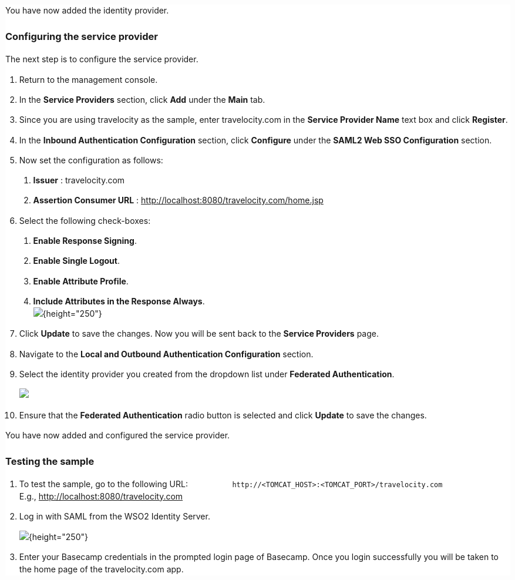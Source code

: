   

You have now added the identity provider.

### Configuring the service provider

The next step is to configure the service provider.

1.  Return to the management console.

2.  In the **Service Providers** section, click **Add** under the
    **Main** tab.

3.  Since you are using travelocity as the sample, enter travelocity.com
    in the **Service Provider Name** text box and click **Register**.

4.  In the **Inbound Authentication Configuration** section, click
    **Configure** under the **SAML2 Web SSO Configuration** section.

5.  Now set the configuration as follows:

    1.  **Issuer** : travelocity.com

    2.  **Assertion Consumer URL** :
        <http://localhost:8080/travelocity.com/home.jsp>

6.  Select the following check-boxes:
    1.  **Enable Response Signing**.

    2.  **Enable Single Logout**.

    3.  **Enable Attribute Profile**.

    4.  **Include Attributes in the Response Always**.  
        ![](attachments/49092838/103332609.png){height="250"}  

7.  Click **Update** to save the changes. Now you will be sent back to
    the **Service Providers** page.

8.  Navigate to the **Local and Outbound Authentication Configuration**
    section.

9.  Select the identity provider you created from the dropdown list
    under **Federated Authentication**.

    ![](attachments/49092838/49227070.png) 

10. Ensure that the **Federated Authentication** radio button is
    selected and click **Update** to save the changes.

You have now added and configured the service provider.

### Testing the sample

1.  To test the sample, go to the following URL:
    `           http://<TOMCAT_HOST>:<TOMCAT_PORT>/travelocity.com                     `
    E.g., <http://localhost:8080/travelocity.com>

2.  Log in with SAML from the WSO2 Identity Server.

    ![](attachments/49092838/103332635.png){height="250"}  

3.  Enter your Basecamp credentials in the prompted login page of
    Basecamp. Once you login successfully you will be taken to the home
    page of the travelocity.com app.
